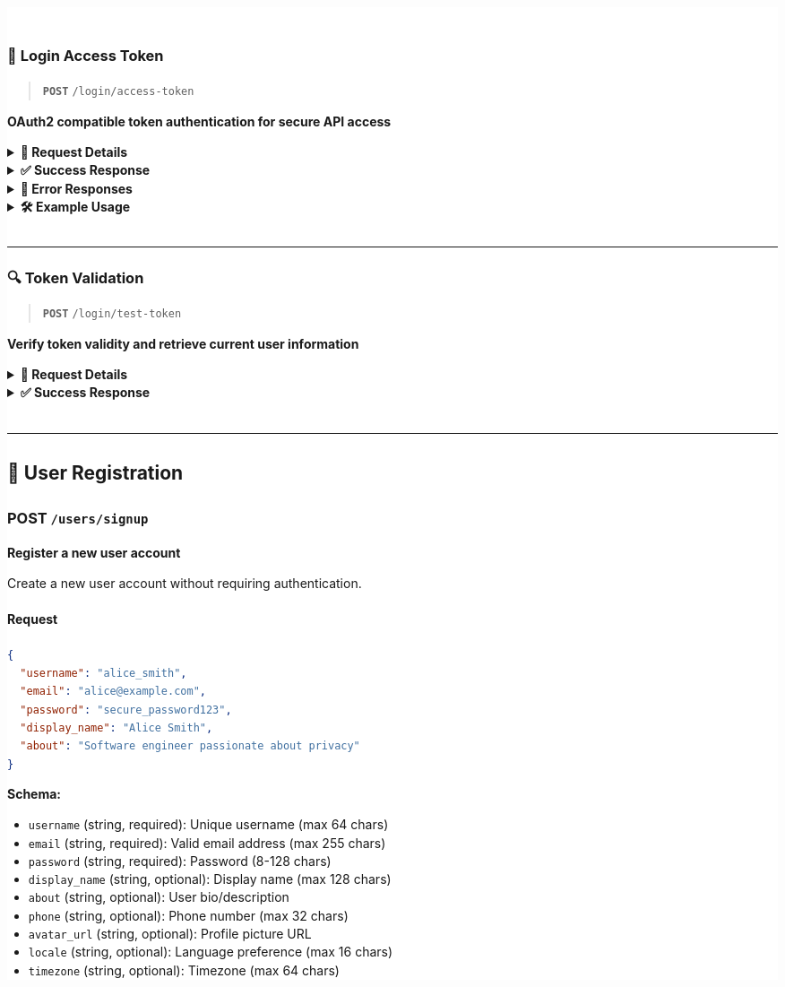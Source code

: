 <br>

### 🎯 **Login Access Token**

> **`POST`** `/login/access-token`

**OAuth2 compatible token authentication for secure API access**

<details><summary><strong>📝 Request Details</strong></summary></details>

<details><summary><strong>✅ Success Response</strong></summary></details>

<details><summary><strong>🚨 Error Responses</strong></summary></details>

<details><summary><strong>🛠️ Example Usage</strong></summary></details>

<br>

---

### 🔍 **Token Validation**

> **`POST`** `/login/test-token`

**Verify token validity and retrieve current user information**

<details><summary><strong>📝 Request Details</strong></summary></details>

<details><summary><strong>✅ Success Response</strong></summary></details>

<br>

---

## 👤 User Registration

### POST `/users/signup`

**Register a new user account**

Create a new user account without requiring authentication.

#### Request

```json
{
  "username": "alice_smith",
  "email": "alice@example.com",
  "password": "secure_password123",
  "display_name": "Alice Smith",
  "about": "Software engineer passionate about privacy"
}
```

**Schema:**

- `username` (string, required): Unique username (max 64 chars)
- `email` (string, required): Valid email address (max 255 chars)
- `password` (string, required): Password (8-128 chars)
- `display_name` (string, optional): Display name (max 128 chars)
- `about` (string, optional): User bio/description
- `phone` (string, optional): Phone number (max 32 chars)
- `avatar_url` (string, optional): Profile picture URL
- `locale` (string, optional): Language preference (max 16 chars)
- `timezone` (string, optional): Timezone (max 64 chars)
